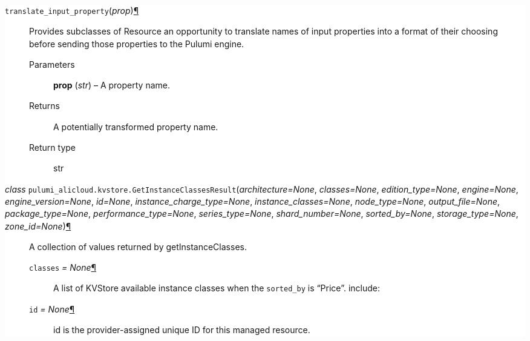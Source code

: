 </dd></dl>

<dl class="method">
<dt id="pulumi_alicloud.kvstore.BackupPolicy.translate_input_property">
<code class="sig-name descname">translate_input_property</code><span class="sig-paren">(</span><em class="sig-param">prop</em><span class="sig-paren">)</span><a class="headerlink" href="#pulumi_alicloud.kvstore.BackupPolicy.translate_input_property" title="Permalink to this definition">¶</a></dt>
<dd><p>Provides subclasses of Resource an opportunity to translate names of input properties into
a format of their choosing before sending those properties to the Pulumi engine.</p>
<dl class="field-list simple">
<dt class="field-odd">Parameters</dt>
<dd class="field-odd"><p><strong>prop</strong> (<em>str</em>) – A property name.</p>
</dd>
<dt class="field-even">Returns</dt>
<dd class="field-even"><p>A potentially transformed property name.</p>
</dd>
<dt class="field-odd">Return type</dt>
<dd class="field-odd"><p>str</p>
</dd>
</dl>
</dd></dl>

</dd></dl>

<dl class="class">
<dt id="pulumi_alicloud.kvstore.GetInstanceClassesResult">
<em class="property">class </em><code class="sig-prename descclassname">pulumi_alicloud.kvstore.</code><code class="sig-name descname">GetInstanceClassesResult</code><span class="sig-paren">(</span><em class="sig-param">architecture=None</em>, <em class="sig-param">classes=None</em>, <em class="sig-param">edition_type=None</em>, <em class="sig-param">engine=None</em>, <em class="sig-param">engine_version=None</em>, <em class="sig-param">id=None</em>, <em class="sig-param">instance_charge_type=None</em>, <em class="sig-param">instance_classes=None</em>, <em class="sig-param">node_type=None</em>, <em class="sig-param">output_file=None</em>, <em class="sig-param">package_type=None</em>, <em class="sig-param">performance_type=None</em>, <em class="sig-param">series_type=None</em>, <em class="sig-param">shard_number=None</em>, <em class="sig-param">sorted_by=None</em>, <em class="sig-param">storage_type=None</em>, <em class="sig-param">zone_id=None</em><span class="sig-paren">)</span><a class="headerlink" href="#pulumi_alicloud.kvstore.GetInstanceClassesResult" title="Permalink to this definition">¶</a></dt>
<dd><p>A collection of values returned by getInstanceClasses.</p>
<dl class="attribute">
<dt id="pulumi_alicloud.kvstore.GetInstanceClassesResult.classes">
<code class="sig-name descname">classes</code><em class="property"> = None</em><a class="headerlink" href="#pulumi_alicloud.kvstore.GetInstanceClassesResult.classes" title="Permalink to this definition">¶</a></dt>
<dd><p>A list of KVStore available instance classes when the <code class="docutils literal notranslate"><span class="pre">sorted_by</span></code> is “Price”. include:</p>
</dd></dl>

<dl class="attribute">
<dt id="pulumi_alicloud.kvstore.GetInstanceClassesResult.id">
<code class="sig-name descname">id</code><em class="property"> = None</em><a class="headerlink" href="#pulumi_alicloud.kvstore.GetInstanceClassesResult.id" title="Permalink to this definition">¶</a></dt>
<dd><p>id is the provider-assigned unique ID for this managed resource.</p>
</dd></dl>
